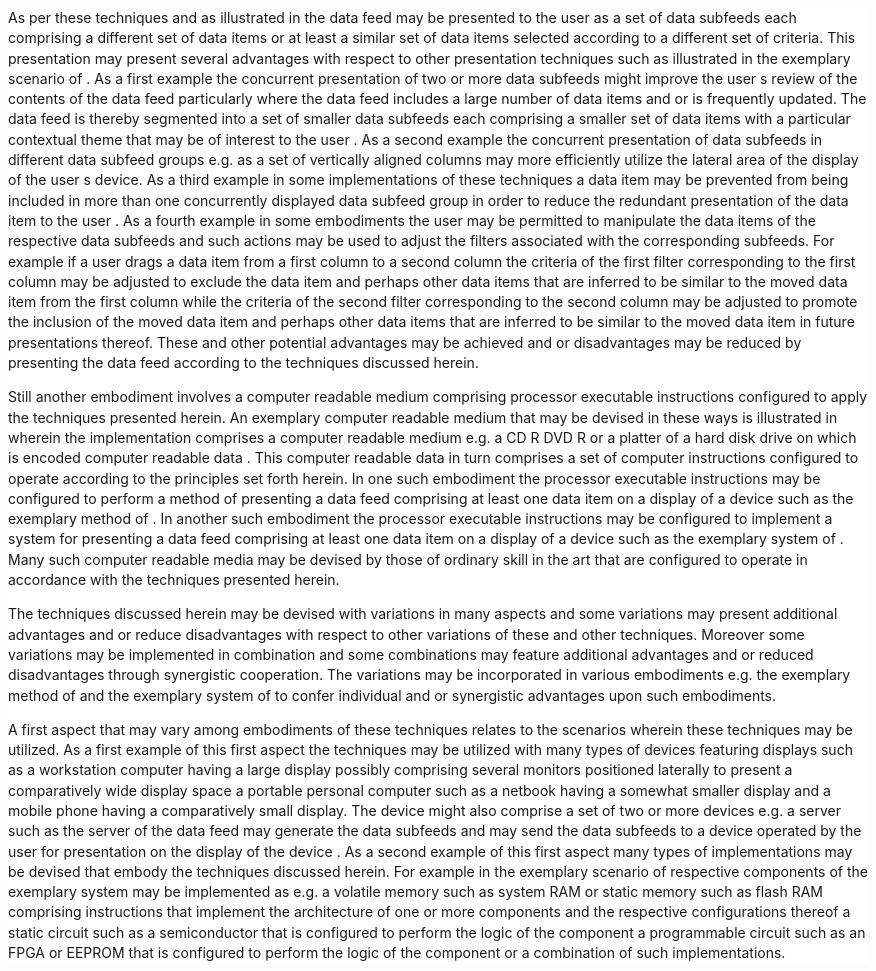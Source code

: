 As per these techniques and as illustrated in the data feed may be presented to the user as a set of data subfeeds each comprising a different set of data items or at least a similar set of data items selected according to a different set of criteria. This presentation may present several advantages with respect to other presentation techniques such as illustrated in the exemplary scenario of . As a first example the concurrent presentation of two or more data subfeeds might improve the user s review of the contents of the data feed particularly where the data feed includes a large number of data items and or is frequently updated. The data feed is thereby segmented into a set of smaller data subfeeds each comprising a smaller set of data items with a particular contextual theme that may be of interest to the user . As a second example the concurrent presentation of data subfeeds in different data subfeed groups e.g. as a set of vertically aligned columns may more efficiently utilize the lateral area of the display of the user s device. As a third example in some implementations of these techniques a data item may be prevented from being included in more than one concurrently displayed data subfeed group in order to reduce the redundant presentation of the data item to the user . As a fourth example in some embodiments the user may be permitted to manipulate the data items of the respective data subfeeds and such actions may be used to adjust the filters associated with the corresponding subfeeds. For example if a user drags a data item from a first column to a second column the criteria of the first filter corresponding to the first column may be adjusted to exclude the data item and perhaps other data items that are inferred to be similar to the moved data item from the first column while the criteria of the second filter corresponding to the second column may be adjusted to promote the inclusion of the moved data item and perhaps other data items that are inferred to be similar to the moved data item in future presentations thereof. These and other potential advantages may be achieved and or disadvantages may be reduced by presenting the data feed according to the techniques discussed herein.

Still another embodiment involves a computer readable medium comprising processor executable instructions configured to apply the techniques presented herein. An exemplary computer readable medium that may be devised in these ways is illustrated in wherein the implementation comprises a computer readable medium e.g. a CD R DVD R or a platter of a hard disk drive on which is encoded computer readable data . This computer readable data in turn comprises a set of computer instructions configured to operate according to the principles set forth herein. In one such embodiment the processor executable instructions may be configured to perform a method of presenting a data feed comprising at least one data item on a display of a device such as the exemplary method of . In another such embodiment the processor executable instructions may be configured to implement a system for presenting a data feed comprising at least one data item on a display of a device such as the exemplary system of . Many such computer readable media may be devised by those of ordinary skill in the art that are configured to operate in accordance with the techniques presented herein.

The techniques discussed herein may be devised with variations in many aspects and some variations may present additional advantages and or reduce disadvantages with respect to other variations of these and other techniques. Moreover some variations may be implemented in combination and some combinations may feature additional advantages and or reduced disadvantages through synergistic cooperation. The variations may be incorporated in various embodiments e.g. the exemplary method of and the exemplary system of to confer individual and or synergistic advantages upon such embodiments.

A first aspect that may vary among embodiments of these techniques relates to the scenarios wherein these techniques may be utilized. As a first example of this first aspect the techniques may be utilized with many types of devices featuring displays such as a workstation computer having a large display possibly comprising several monitors positioned laterally to present a comparatively wide display space a portable personal computer such as a netbook having a somewhat smaller display and a mobile phone having a comparatively small display. The device might also comprise a set of two or more devices e.g. a server such as the server of the data feed may generate the data subfeeds and may send the data subfeeds to a device operated by the user for presentation on the display of the device . As a second example of this first aspect many types of implementations may be devised that embody the techniques discussed herein. For example in the exemplary scenario of respective components of the exemplary system may be implemented as e.g. a volatile memory such as system RAM or static memory such as flash RAM comprising instructions that implement the architecture of one or more components and the respective configurations thereof a static circuit such as a semiconductor that is configured to perform the logic of the component a programmable circuit such as an FPGA or EEPROM that is configured to perform the logic of the component or a combination of such implementations.
